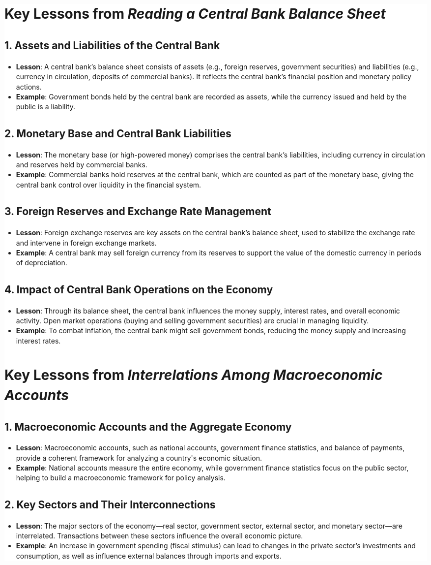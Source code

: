 
# Key Lessons from *Reading a Central Bank Balance Sheet*

## 1. Assets and Liabilities of the Central Bank
- **Lesson**: A central bank’s balance sheet consists of assets (e.g., foreign reserves, government securities) and liabilities (e.g., currency in circulation, deposits of commercial banks). It reflects the central bank’s financial position and monetary policy actions.
- **Example**: Government bonds held by the central bank are recorded as assets, while the currency issued and held by the public is a liability.

## 2. Monetary Base and Central Bank Liabilities
- **Lesson**: The monetary base (or high-powered money) comprises the central bank’s liabilities, including currency in circulation and reserves held by commercial banks.
- **Example**: Commercial banks hold reserves at the central bank, which are counted as part of the monetary base, giving the central bank control over liquidity in the financial system.

## 3. Foreign Reserves and Exchange Rate Management
- **Lesson**: Foreign exchange reserves are key assets on the central bank’s balance sheet, used to stabilize the exchange rate and intervene in foreign exchange markets.
- **Example**: A central bank may sell foreign currency from its reserves to support the value of the domestic currency in periods of depreciation.

## 4. Impact of Central Bank Operations on the Economy
- **Lesson**: Through its balance sheet, the central bank influences the money supply, interest rates, and overall economic activity. Open market operations (buying and selling government securities) are crucial in managing liquidity.
- **Example**: To combat inflation, the central bank might sell government bonds, reducing the money supply and increasing interest rates.

# Key Lessons from *Interrelations Among Macroeconomic Accounts*

## 1. Macroeconomic Accounts and the Aggregate Economy
- **Lesson**: Macroeconomic accounts, such as national accounts, government finance statistics, and balance of payments, provide a coherent framework for analyzing a country's economic situation.
- **Example**: National accounts measure the entire economy, while government finance statistics focus on the public sector, helping to build a macroeconomic framework for policy analysis.

## 2. Key Sectors and Their Interconnections
- **Lesson**: The major sectors of the economy—real sector, government sector, external sector, and monetary sector—are interrelated. Transactions between these sectors influence the overall economic picture.
- **Example**: An increase in government spending (fiscal stimulus) can lead to changes in the private sector’s investments and consumption, as well as influence external balances through imports and exports.
